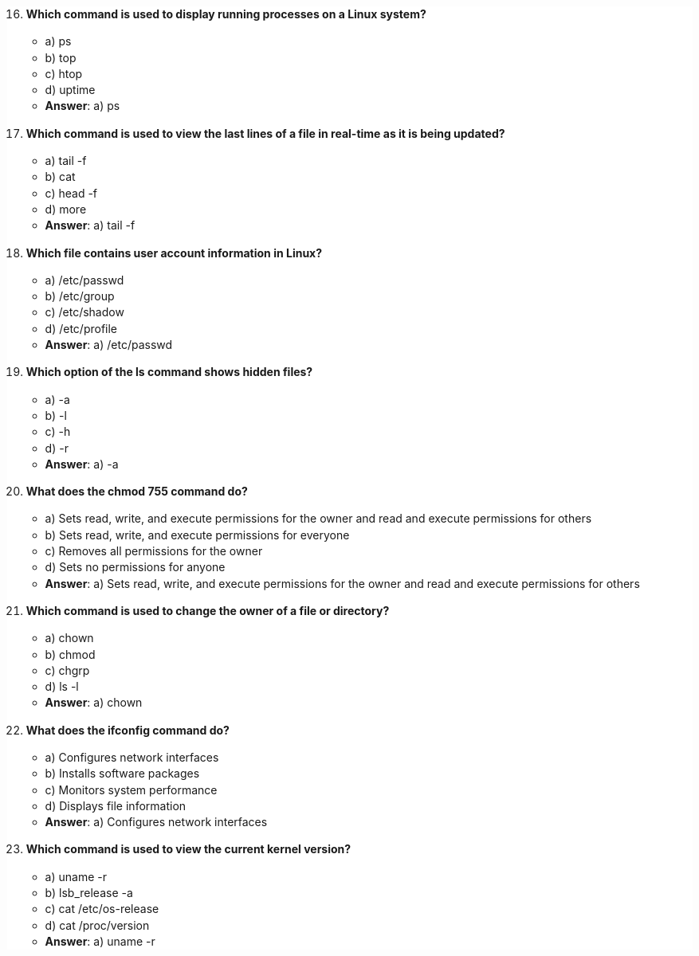 16. **Which command is used to display running processes on a Linux system?**
    - a) ps
    - b) top
    - c) htop
    - d) uptime
    - **Answer**: a) ps

17. **Which command is used to view the last lines of a file in real-time as it is being updated?**
    - a) tail -f
    - b) cat
    - c) head -f
    - d) more
    - **Answer**: a) tail -f

18. **Which file contains user account information in Linux?**
    - a) /etc/passwd
    - b) /etc/group
    - c) /etc/shadow
    - d) /etc/profile
    - **Answer**: a) /etc/passwd

19. **Which option of the ls command shows hidden files?**
    - a) -a
    - b) -l
    - c) -h
    - d) -r
    - **Answer**: a) -a

20. **What does the chmod 755 command do?**
    - a) Sets read, write, and execute permissions for the owner and read and execute permissions for others
    - b) Sets read, write, and execute permissions for everyone
    - c) Removes all permissions for the owner
    - d) Sets no permissions for anyone
    - **Answer**: a) Sets read, write, and execute permissions for the owner and read and execute permissions for others

21. **Which command is used to change the owner of a file or directory?**
    - a) chown
    - b) chmod
    - c) chgrp
    - d) ls -l
    - **Answer**: a) chown

22. **What does the ifconfig command do?**
    - a) Configures network interfaces
    - b) Installs software packages
    - c) Monitors system performance
    - d) Displays file information
    - **Answer**: a) Configures network interfaces

23. **Which command is used to view the current kernel version?**
    - a) uname -r
    - b) lsb_release -a
    - c) cat /etc/os-release
    - d) cat /proc/version
    - **Answer**: a) uname -r
